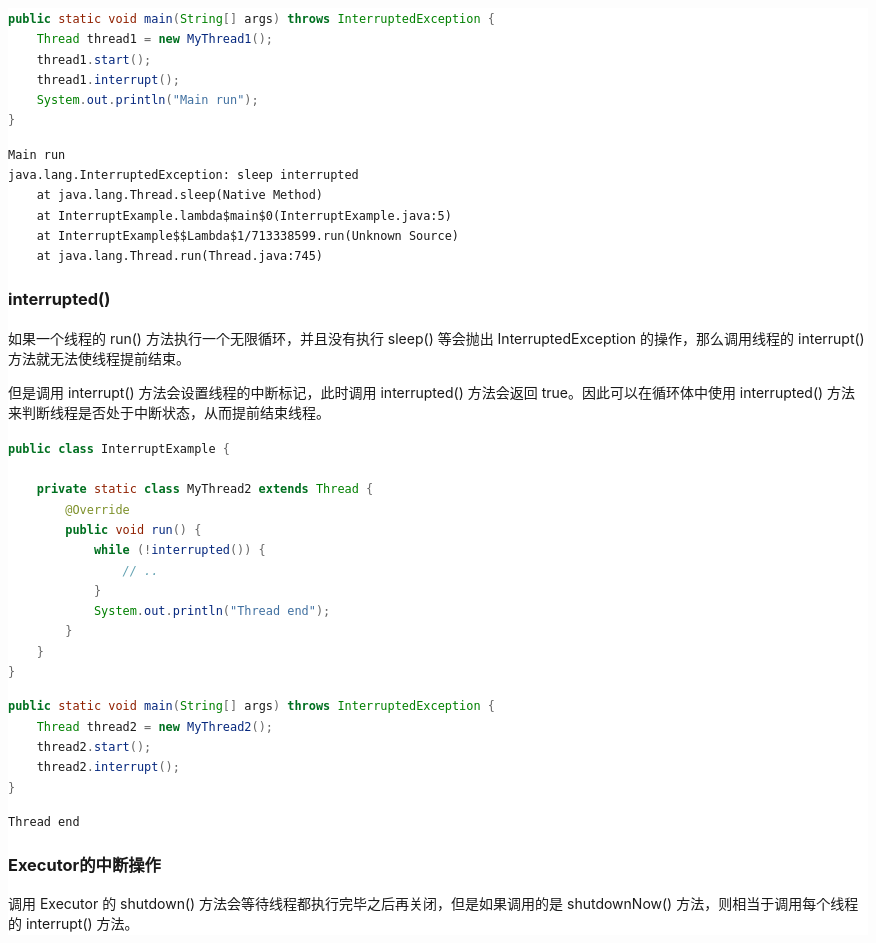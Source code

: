 ```java
public static void main(String[] args) throws InterruptedException {
    Thread thread1 = new MyThread1();
    thread1.start();
    thread1.interrupt();
    System.out.println("Main run");
}
```

```
Main run
java.lang.InterruptedException: sleep interrupted
    at java.lang.Thread.sleep(Native Method)
    at InterruptExample.lambda$main$0(InterruptExample.java:5)
    at InterruptExample$$Lambda$1/713338599.run(Unknown Source)
    at java.lang.Thread.run(Thread.java:745)
```

### interrupted()

如果一个线程的 run() 方法执行一个无限循环，并且没有执行 sleep() 等会抛出 InterruptedException 的操作，那么调用线程的 interrupt() 方法就无法使线程提前结束。

但是调用 interrupt() 方法会设置线程的中断标记，此时调用 interrupted() 方法会返回 true。因此可以在循环体中使用 interrupted() 方法来判断线程是否处于中断状态，从而提前结束线程。

```java
public class InterruptExample {

    private static class MyThread2 extends Thread {
        @Override
        public void run() {
            while (!interrupted()) {
                // ..
            }
            System.out.println("Thread end");
        }
    }
}
```

```java
public static void main(String[] args) throws InterruptedException {
    Thread thread2 = new MyThread2();
    thread2.start();
    thread2.interrupt();
}
```

```
Thread end
```

### Executor的中断操作

调用 Executor 的 shutdown() 方法会等待线程都执行完毕之后再关闭，但是如果调用的是 shutdownNow() 方法，则相当于调用每个线程的 interrupt() 方法。
